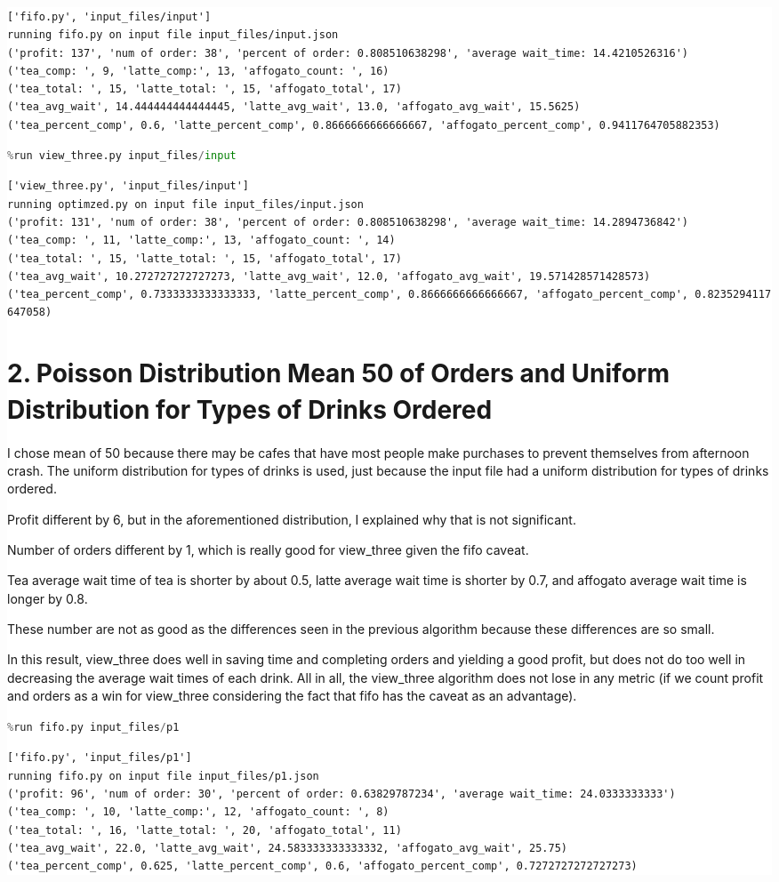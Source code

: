     ['fifo.py', 'input_files/input']
    running fifo.py on input file input_files/input.json
    ('profit: 137', 'num of order: 38', 'percent of order: 0.808510638298', 'average wait_time: 14.4210526316')
    ('tea_comp: ', 9, 'latte_comp:', 13, 'affogato_count: ', 16)
    ('tea_total: ', 15, 'latte_total: ', 15, 'affogato_total', 17)
    ('tea_avg_wait', 14.444444444444445, 'latte_avg_wait', 13.0, 'affogato_avg_wait', 15.5625)
    ('tea_percent_comp', 0.6, 'latte_percent_comp', 0.8666666666666667, 'affogato_percent_comp', 0.9411764705882353)



```python
%run view_three.py input_files/input
```

    ['view_three.py', 'input_files/input']
    running optimzed.py on input file input_files/input.json
    ('profit: 131', 'num of order: 38', 'percent of order: 0.808510638298', 'average wait_time: 14.2894736842')
    ('tea_comp: ', 11, 'latte_comp:', 13, 'affogato_count: ', 14)
    ('tea_total: ', 15, 'latte_total: ', 15, 'affogato_total', 17)
    ('tea_avg_wait', 10.272727272727273, 'latte_avg_wait', 12.0, 'affogato_avg_wait', 19.571428571428573)
    ('tea_percent_comp', 0.7333333333333333, 'latte_percent_comp', 0.8666666666666667, 'affogato_percent_comp', 0.8235294117647058)


# 2. Poisson Distribution Mean 50 of Orders and Uniform Distribution for Types of Drinks Ordered

I chose mean of 50 because there may be cafes that have most people make purchases to prevent themselves from afternoon crash. The uniform distribution for types of drinks is used, just because the input file had a uniform distribution for types of drinks ordered. 

Profit different by 6, but in the aforementioned distribution, I explained why that is not significant. 

Number of orders different by 1, which is really good for view_three given the fifo caveat. 

Tea average wait time of tea is shorter by about 0.5, latte average wait time is shorter by 0.7, and affogato average wait time is longer by 0.8. 

These number are not as good as the differences seen in the previous algorithm because these differences are so small. 

In this result, view_three does well in saving time and completing orders and yielding a good profit, but does not do too well in decreasing the average wait times of each drink. All in all, the view_three algorithm does not lose in any metric (if we count profit and orders as a win for view_three considering the fact that fifo has the caveat as an advantage). 


```python
%run fifo.py input_files/p1
```

    ['fifo.py', 'input_files/p1']
    running fifo.py on input file input_files/p1.json
    ('profit: 96', 'num of order: 30', 'percent of order: 0.63829787234', 'average wait_time: 24.0333333333')
    ('tea_comp: ', 10, 'latte_comp:', 12, 'affogato_count: ', 8)
    ('tea_total: ', 16, 'latte_total: ', 20, 'affogato_total', 11)
    ('tea_avg_wait', 22.0, 'latte_avg_wait', 24.583333333333332, 'affogato_avg_wait', 25.75)
    ('tea_percent_comp', 0.625, 'latte_percent_comp', 0.6, 'affogato_percent_comp', 0.7272727272727273)
